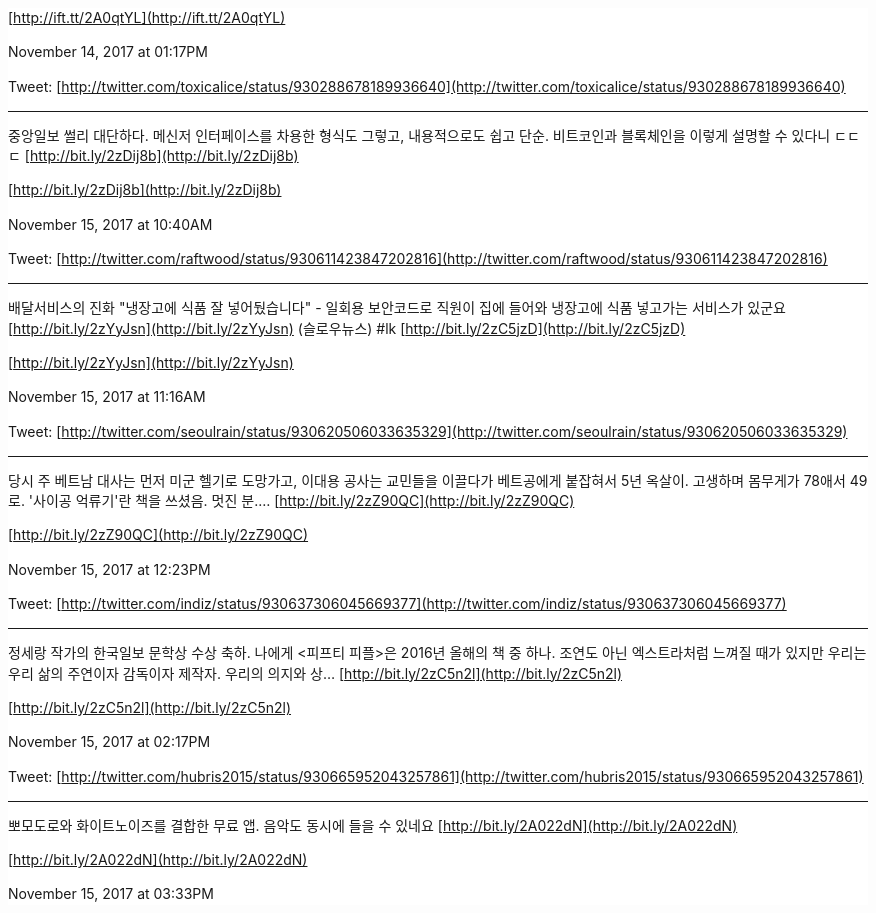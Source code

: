 [http://ift.tt/2A0qtYL](http://ift.tt/2A0qtYL)

November 14, 2017 at 01:17PM

Tweet: [http://twitter.com/toxicalice/status/930288678189936640](http://twitter.com/toxicalice/status/930288678189936640)

---

중앙일보 썰리 대단하다. 메신저 인터페이스를 차용한 형식도 그렇고, 내용적으로도 쉽고 단순. 비트코인과 블록체인을 이렇게 설명할 수 있다니 ㄷㄷㄷ [http://bit.ly/2zDij8b](http://bit.ly/2zDij8b)

[http://bit.ly/2zDij8b](http://bit.ly/2zDij8b)

November 15, 2017 at 10:40AM

Tweet: [http://twitter.com/raftwood/status/930611423847202816](http://twitter.com/raftwood/status/930611423847202816)

---

배달서비스의 진화 "냉장고에 식품 잘 넣어뒀습니다" - 일회용 보안코드로 직원이 집에 들어와 냉장고에 식품 넣고가는 서비스가 있군요 [http://bit.ly/2zYyJsn](http://bit.ly/2zYyJsn) \(슬로우뉴스\) \#lk [http://bit.ly/2zC5jzD](http://bit.ly/2zC5jzD)

[http://bit.ly/2zYyJsn](http://bit.ly/2zYyJsn)

November 15, 2017 at 11:16AM

Tweet: [http://twitter.com/seoulrain/status/930620506033635329](http://twitter.com/seoulrain/status/930620506033635329)

---

당시 주 베트남 대사는 먼저 미군 헬기로 도망가고, 이대용 공사는 교민들을 이끌다가 베트공에게 붙잡혀서 5년 옥살이. 고생하며 몸무게가 78애서 49로. '사이공 억류기'란 책을 쓰셨음. 멋진 분.… [http://bit.ly/2zZ90QC](http://bit.ly/2zZ90QC)

[http://bit.ly/2zZ90QC](http://bit.ly/2zZ90QC)

November 15, 2017 at 12:23PM

Tweet: [http://twitter.com/indiz/status/930637306045669377](http://twitter.com/indiz/status/930637306045669377)

---

정세랑 작가의 한국일보 문학상 수상 축하. 나에게 &lt;피프티 피플&gt;은 2016년 올해의 책 중 하나. 조연도 아닌 엑스트라처럼 느껴질 때가 있지만 우리는 우리 삶의 주연이자 감독이자 제작자. 우리의 의지와 상… [http://bit.ly/2zC5n2l](http://bit.ly/2zC5n2l)

[http://bit.ly/2zC5n2l](http://bit.ly/2zC5n2l)

November 15, 2017 at 02:17PM

Tweet: [http://twitter.com/hubris2015/status/930665952043257861](http://twitter.com/hubris2015/status/930665952043257861)

---

뽀모도로와 화이트노이즈를 결합한 무료 앱. 음악도 동시에 들을 수 있네요 [http://bit.ly/2A022dN](http://bit.ly/2A022dN)

[http://bit.ly/2A022dN](http://bit.ly/2A022dN)

November 15, 2017 at 03:33PM

